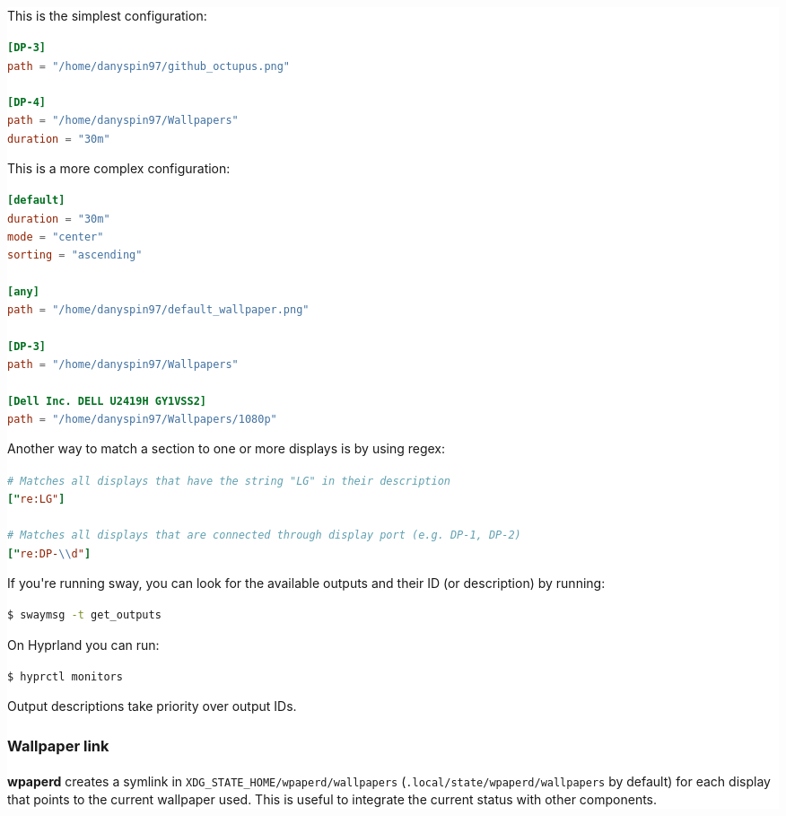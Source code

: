This is the simplest configuration:

```toml
[DP-3]
path = "/home/danyspin97/github_octupus.png"

[DP-4]
path = "/home/danyspin97/Wallpapers"
duration = "30m"
```

This is a more complex configuration:

```toml
[default]
duration = "30m"
mode = "center"
sorting = "ascending"

[any]
path = "/home/danyspin97/default_wallpaper.png"

[DP-3]
path = "/home/danyspin97/Wallpapers"

[Dell Inc. DELL U2419H GY1VSS2]
path = "/home/danyspin97/Wallpapers/1080p"
```

Another way to match a section to one or more displays is by using regex:

```toml
# Matches all displays that have the string "LG" in their description
["re:LG"]

# Matches all displays that are connected through display port (e.g. DP-1, DP-2)
["re:DP-\\d"]
```

If you're running sway, you can look for the available outputs and
their ID (or description) by running:

```bash
$ swaymsg -t get_outputs
```

On Hyprland you can run:

```bash
$ hyprctl monitors
```

Output descriptions take priority over output IDs.

### Wallpaper link

**wpaperd** creates a symlink in `XDG_STATE_HOME/wpaperd/wallpapers`
(`.local/state/wpaperd/wallpapers` by default) for each display that points to the current
wallpaper used. This is useful to integrate the current status with other components.


[gl-transition]: https://gl-transitions.com/
[swaybg]: https://github.com/swaywm/swaybg